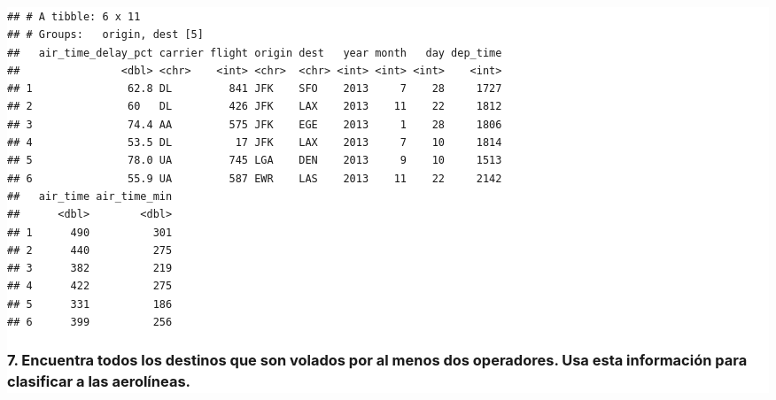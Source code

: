     ## # A tibble: 6 x 11
    ## # Groups:   origin, dest [5]
    ##   air_time_delay_pct carrier flight origin dest   year month   day dep_time
    ##                <dbl> <chr>    <int> <chr>  <chr> <int> <int> <int>    <int>
    ## 1               62.8 DL         841 JFK    SFO    2013     7    28     1727
    ## 2               60   DL         426 JFK    LAX    2013    11    22     1812
    ## 3               74.4 AA         575 JFK    EGE    2013     1    28     1806
    ## 4               53.5 DL          17 JFK    LAX    2013     7    10     1814
    ## 5               78.0 UA         745 LGA    DEN    2013     9    10     1513
    ## 6               55.9 UA         587 EWR    LAS    2013    11    22     2142
    ##   air_time air_time_min
    ##      <dbl>        <dbl>
    ## 1      490          301
    ## 2      440          275
    ## 3      382          219
    ## 4      422          275
    ## 5      331          186
    ## 6      399          256

### 7. Encuentra todos los destinos que son volados por al menos dos operadores. Usa esta información para clasificar a las aerolíneas.
